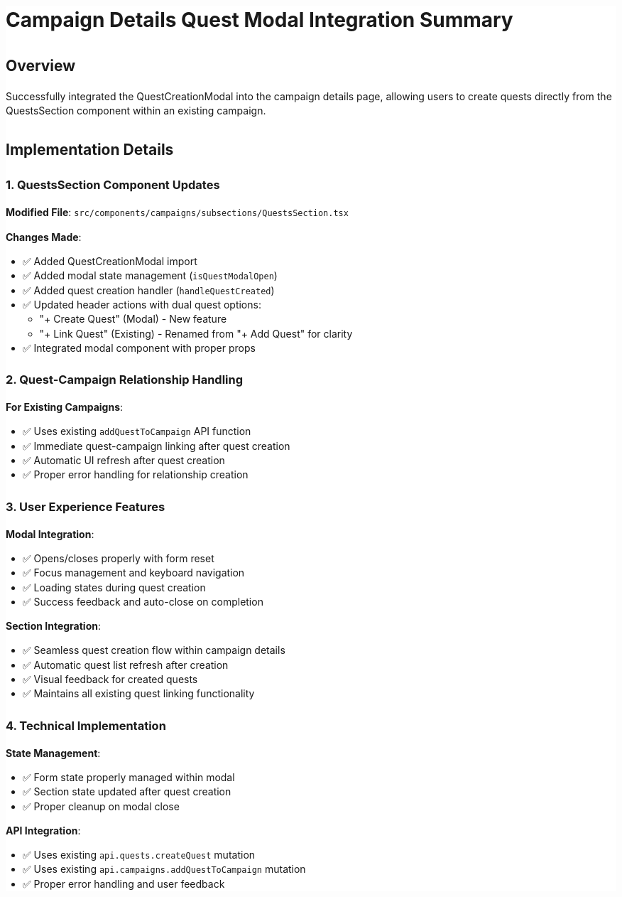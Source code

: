 # Campaign Details Quest Modal Integration Summary

## Overview
Successfully integrated the QuestCreationModal into the campaign details page, allowing users to create quests directly from the QuestsSection component within an existing campaign.

## Implementation Details

### 1. QuestsSection Component Updates
**Modified File**: `src/components/campaigns/subsections/QuestsSection.tsx`

**Changes Made**:
- ✅ Added QuestCreationModal import
- ✅ Added modal state management (`isQuestModalOpen`)
- ✅ Added quest creation handler (`handleQuestCreated`)
- ✅ Updated header actions with dual quest options:
  - "+ Create Quest" (Modal) - New feature
  - "+ Link Quest" (Existing) - Renamed from "+ Add Quest" for clarity
- ✅ Integrated modal component with proper props

### 2. Quest-Campaign Relationship Handling

**For Existing Campaigns**:
- ✅ Uses existing `addQuestToCampaign` API function
- ✅ Immediate quest-campaign linking after quest creation
- ✅ Automatic UI refresh after quest creation
- ✅ Proper error handling for relationship creation

### 3. User Experience Features

**Modal Integration**:
- ✅ Opens/closes properly with form reset
- ✅ Focus management and keyboard navigation
- ✅ Loading states during quest creation
- ✅ Success feedback and auto-close on completion

**Section Integration**:
- ✅ Seamless quest creation flow within campaign details
- ✅ Automatic quest list refresh after creation
- ✅ Visual feedback for created quests
- ✅ Maintains all existing quest linking functionality

### 4. Technical Implementation

**State Management**:
- ✅ Form state properly managed within modal
- ✅ Section state updated after quest creation
- ✅ Proper cleanup on modal close

**API Integration**:
- ✅ Uses existing `api.quests.createQuest` mutation
- ✅ Uses existing `api.campaigns.addQuestToCampaign` mutation
- ✅ Proper error handling and user feedback
